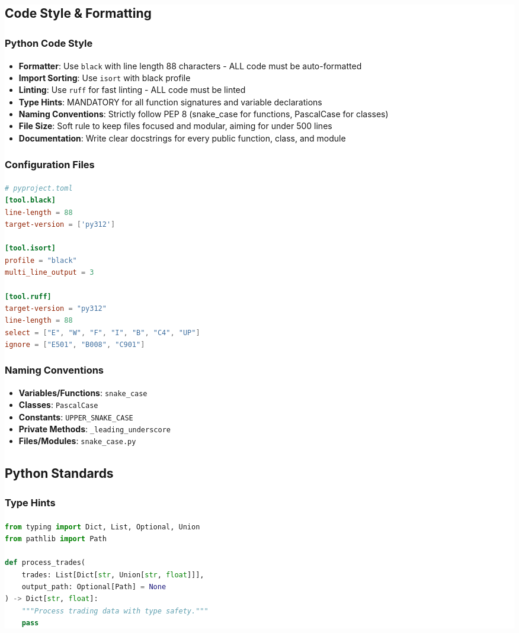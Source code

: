 ## Code Style & Formatting

### Python Code Style
- **Formatter**: Use `black` with line length 88 characters - ALL code must be auto-formatted
- **Import Sorting**: Use `isort` with black profile
- **Linting**: Use `ruff` for fast linting - ALL code must be linted
- **Type Hints**: MANDATORY for all function signatures and variable declarations
- **Naming Conventions**: Strictly follow PEP 8 (snake_case for functions, PascalCase for classes)
- **File Size**: Soft rule to keep files focused and modular, aiming for under 500 lines
- **Documentation**: Write clear docstrings for every public function, class, and module

### Configuration Files
```toml
# pyproject.toml
[tool.black]
line-length = 88
target-version = ['py312']

[tool.isort]
profile = "black"
multi_line_output = 3

[tool.ruff]
target-version = "py312"
line-length = 88
select = ["E", "W", "F", "I", "B", "C4", "UP"]
ignore = ["E501", "B008", "C901"]
```

### Naming Conventions
- **Variables/Functions**: `snake_case`
- **Classes**: `PascalCase`
- **Constants**: `UPPER_SNAKE_CASE`
- **Private Methods**: `_leading_underscore`
- **Files/Modules**: `snake_case.py`

## Python Standards

### Type Hints
```python
from typing import Dict, List, Optional, Union
from pathlib import Path

def process_trades(
    trades: List[Dict[str, Union[str, float]]],
    output_path: Optional[Path] = None
) -> Dict[str, float]:
    """Process trading data with type safety."""
    pass
```
